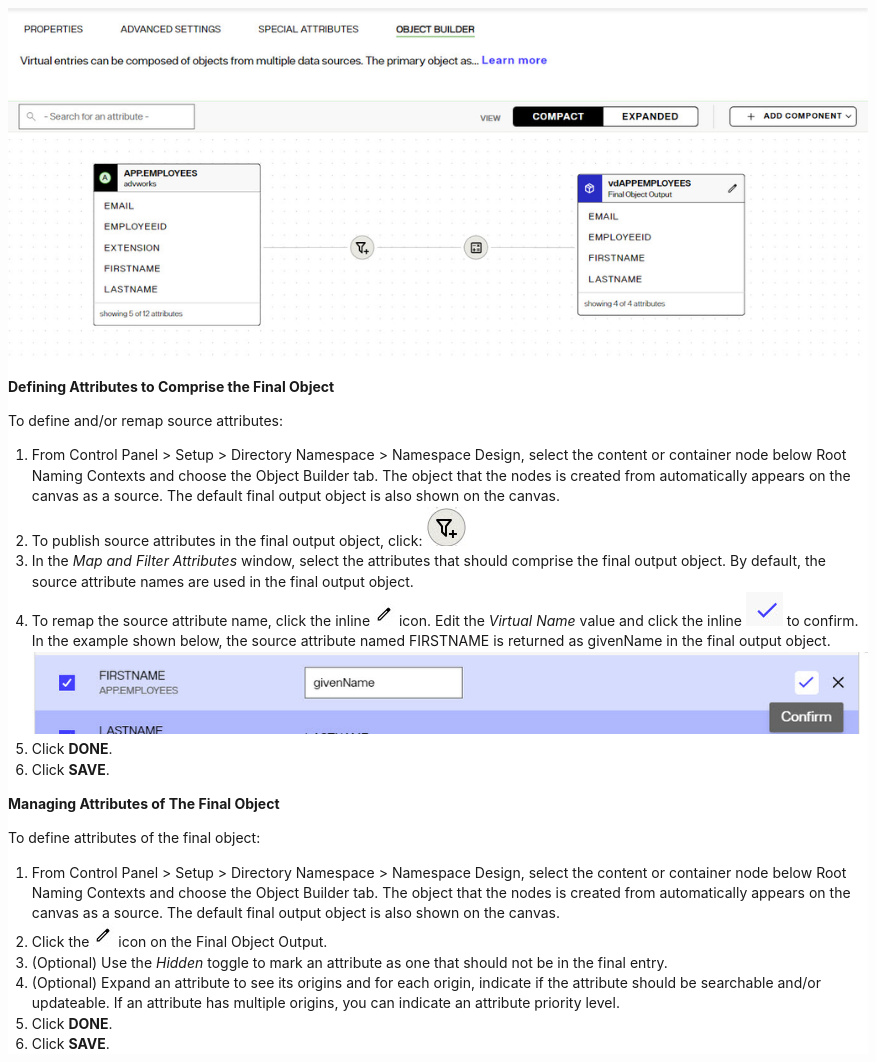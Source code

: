 ![Object Builder](Media/container-object-builder.jpg)

**Defining Attributes to Comprise the Final Object**

To define and/or remap source attributes:

1. From Control Panel > Setup > Directory Namespace > Namespace Design, select the content or container node below Root Naming Contexts and choose the Object Builder tab. The object that the nodes is created from automatically appears on the canvas as a source. The default final output object is also shown on the canvas.
1. To publish source attributes in the final output object, click: ![Map and Filter](Media/map-and-filter.jpg)
1. In the *Map and Filter Attributes* window, select the attributes that should comprise the final output object. By default, the source attribute names are used in the final output object.
1. To remap the source attribute name, click the inline ![Pencil](Media/pencil-icon.jpg) icon. Edit the *Virtual Name* value and click the inline ![Checkmark](Media/checkmark.jpg) to confirm. In the example shown below, the source attribute named FIRSTNAME is returned as givenName in the final output object.
 ![Edit Virtual Name](Media/edit-virtual-name.jpg)
1. Click **DONE**.
1. Click **SAVE**. 

**Managing Attributes of The Final Object**

To define attributes of the final object:

1. From Control Panel > Setup > Directory Namespace > Namespace Design, select the content or container node below Root Naming Contexts and choose the Object Builder tab. The object that the nodes is created from automatically appears on the canvas as a source. The default final output object is also shown on the canvas.
2. Click the ![Pencil](Media/pencil-icon.jpg) icon on the Final Object Output.
3. (Optional) Use the *Hidden* toggle to mark an attribute as one that should not be in the final entry.
4. (Optional) Expand an attribute to see its origins and for each origin, indicate if the attribute should be searchable and/or updateable. If an attribute has multiple origins, you can indicate an attribute priority level.
5. Click **DONE**.
6. Click **SAVE**.